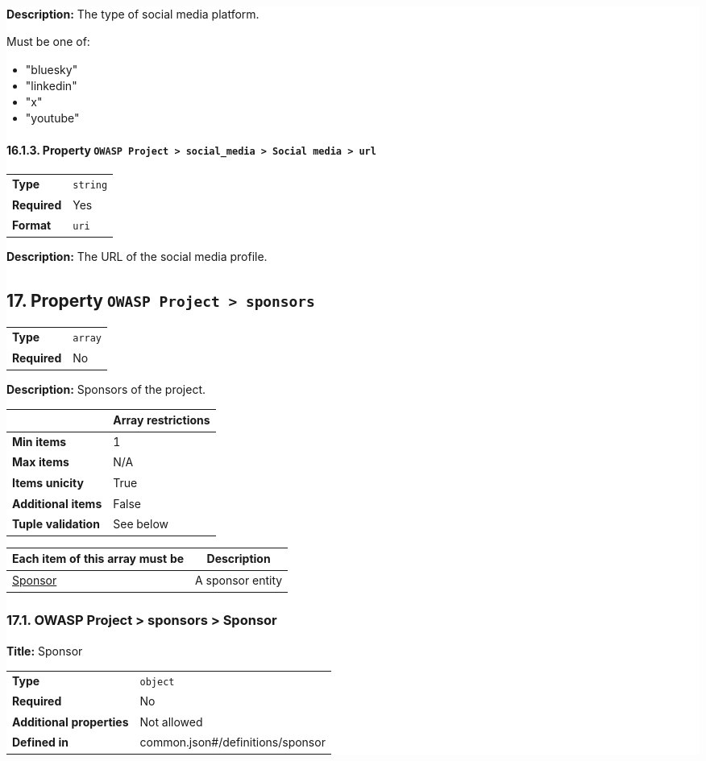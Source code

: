 **Description:** The type of social media platform.

Must be one of:
* "bluesky"
* "linkedin"
* "x"
* "youtube"

#### <a name="social_media_items_url"></a>16.1.3. Property `OWASP Project > social_media > Social media > url`

|              |          |
| ------------ | -------- |
| **Type**     | `string` |
| **Required** | Yes      |
| **Format**   | `uri`    |

**Description:** The URL of the social media profile.

## <a name="sponsors"></a>17. Property `OWASP Project > sponsors`

|              |         |
| ------------ | ------- |
| **Type**     | `array` |
| **Required** | No      |

**Description:** Sponsors of the project.

|                      | Array restrictions |
| -------------------- | ------------------ |
| **Min items**        | 1                  |
| **Max items**        | N/A                |
| **Items unicity**    | True               |
| **Additional items** | False              |
| **Tuple validation** | See below          |

| Each item of this array must be | Description      |
| ------------------------------- | ---------------- |
| [Sponsor](#sponsors_items)      | A sponsor entity |

### <a name="sponsors_items"></a>17.1. OWASP Project > sponsors > Sponsor

**Title:** Sponsor

|                           |                                  |
| ------------------------- | -------------------------------- |
| **Type**                  | `object`                         |
| **Required**              | No                               |
| **Additional properties** | Not allowed                      |
| **Defined in**            | common.json#/definitions/sponsor |

